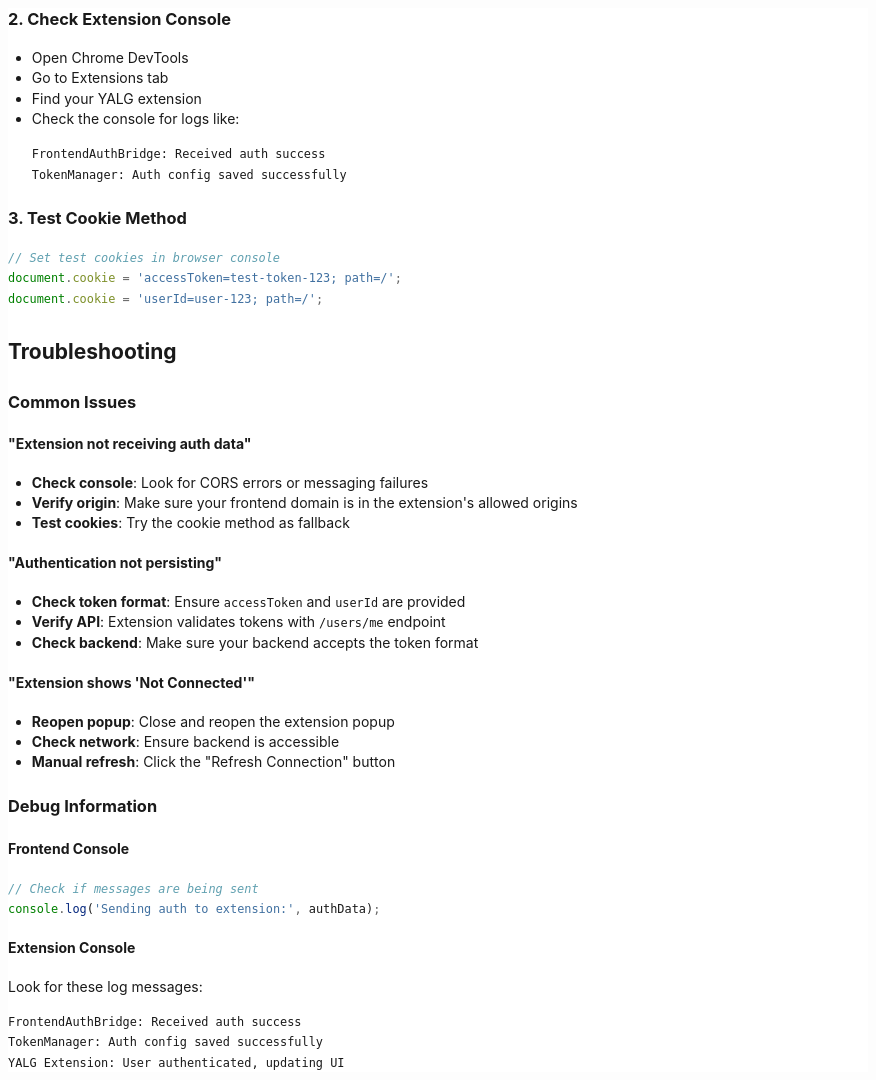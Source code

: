 ### 2. Check Extension Console
- Open Chrome DevTools
- Go to Extensions tab
- Find your YALG extension
- Check the console for logs like:
  ```
  FrontendAuthBridge: Received auth success
  TokenManager: Auth config saved successfully
  ```

### 3. Test Cookie Method
```javascript
// Set test cookies in browser console
document.cookie = 'accessToken=test-token-123; path=/';
document.cookie = 'userId=user-123; path=/';
```

## Troubleshooting

### Common Issues

#### "Extension not receiving auth data"
- **Check console**: Look for CORS errors or messaging failures
- **Verify origin**: Make sure your frontend domain is in the extension's allowed origins
- **Test cookies**: Try the cookie method as fallback

#### "Authentication not persisting"
- **Check token format**: Ensure `accessToken` and `userId` are provided
- **Verify API**: Extension validates tokens with `/users/me` endpoint
- **Check backend**: Make sure your backend accepts the token format

#### "Extension shows 'Not Connected'"
- **Reopen popup**: Close and reopen the extension popup
- **Check network**: Ensure backend is accessible
- **Manual refresh**: Click the "Refresh Connection" button

### Debug Information

#### Frontend Console
```javascript
// Check if messages are being sent
console.log('Sending auth to extension:', authData);
```

#### Extension Console
Look for these log messages:
```
FrontendAuthBridge: Received auth success
TokenManager: Auth config saved successfully
YALG Extension: User authenticated, updating UI
```
